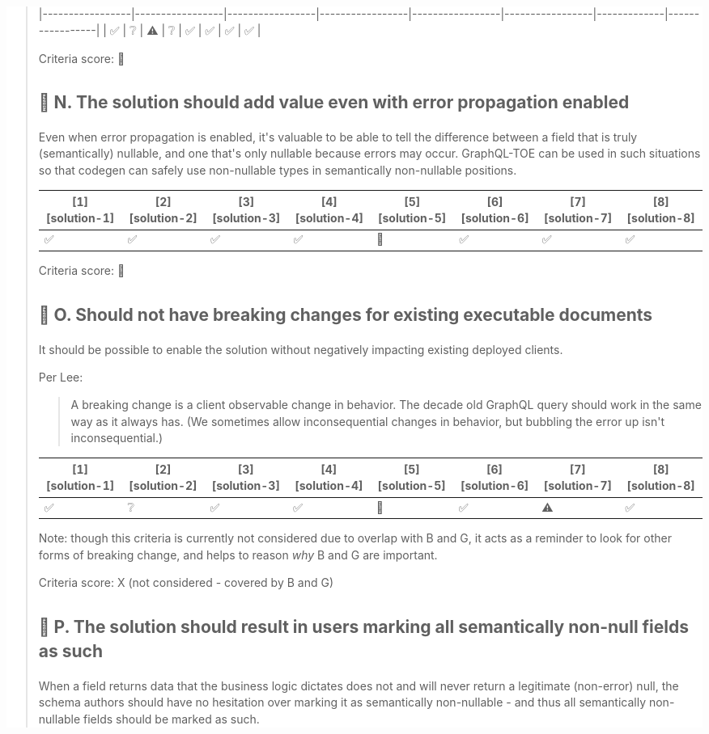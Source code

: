 > |-----------------|-----------------|-----------------|-----------------|-----------------|-----------------|-------------|-----------------|
> | ✅               | ❔              | ⚠️               | ❔               | ✅               | ✅          | ✅            | ✅                 |
> 
> Criteria score: 🥇
> 
> ## 🎯 N. The solution should add value even with error propagation enabled
> 
> [criteria-n]: #-n-the-solution-should-add-value-even-with-error-propagation-enabled
> 
> Even when error propagation is enabled, it's valuable to be able to tell the
> difference between a field that is truly (semantically) nullable, and one
> that's only nullable because errors may occur. GraphQL-TOE can be used in such
> situations so that codegen can safely use non-nullable types in semantically
> non-nullable positions.
> 
> | [1][solution-1] | [2][solution-2] | [3][solution-3] | [4][solution-4] | [5][solution-5] | [6][solution-6] | [7][solution-7] | [8][solution-8] |
> |-----------------|-----------------|-----------------|-----------------|-----------------|-----------------|-------------|-----------------|
> | ✅               | ✅              | ✅               | ✅               | 🚫               | ✅          | ✅            | ✅                 |
> 
> Criteria score: 🥉
> 
> ## 🎯 O. Should not have breaking changes for existing executable documents
> 
> [criteria-o]: #-o-should-not-have-breaking-changes-for-existing-executable-documents
> 
> It should be possible to enable the solution without negatively impacting
> existing deployed clients.
> 
> Per Lee:
> 
> > A breaking change is a client observable change in behavior. The decade old
> > GraphQL query should work in the same way as it always has.  (We sometimes
> > allow inconsequential changes in behavior, but bubbling the error up isn't
> > inconsequential.)
> 
> | [1][solution-1] | [2][solution-2] | [3][solution-3] | [4][solution-4] | [5][solution-5] | [6][solution-6] | [7][solution-7] | [8][solution-8] |
> |-----------------|-----------------|-----------------|-----------------|-----------------|-----------------|-------------|-----------------|
> | ✅               | ❔              | ✅               | ✅               | 🚫               | ✅          | ⚠️            | ✅                 |
> 
> 
> Note: though this criteria is currently not considered due to overlap with B
> and G, it acts as a reminder to look for other forms of breaking change, and
> helps to reason _why_ B and G are important.
> 
> Criteria score: X (not considered - covered by B and G)
> 
> 
> ## 🎯 P. The solution should result in users marking all semantically non-null fields as such
> 
> [criteria-p]: #-p-the-solution-should-result-in-users-marking-all-semantically-non-null-fields-as-such
> 
> When a field returns data that the business logic dictates does not and will
> never return a legitimate (non-error) null, the schema authors should have no
> hesitation over marking it as semantically non-nullable - and thus all
> semantically non-nullable fields should be marked as such.